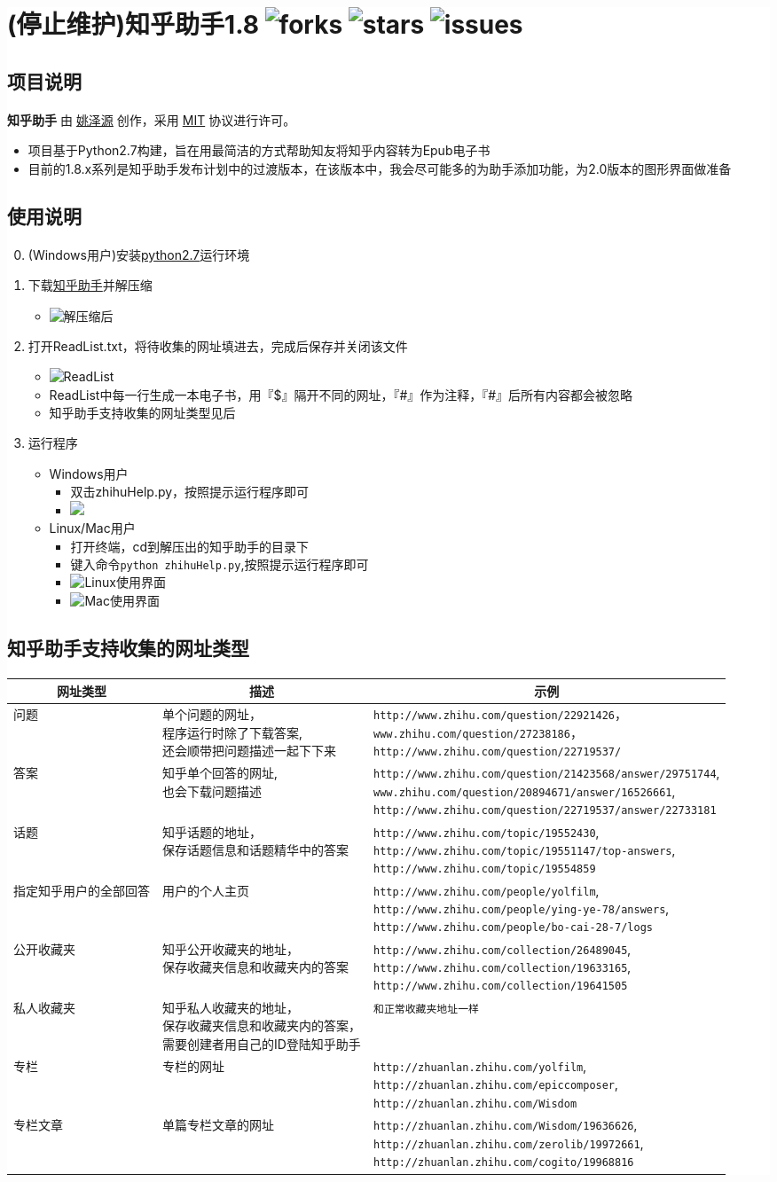 #   (停止维护)知乎助手1.8  ![forks](https://img.shields.io/github/forks/YaoZeyuan/ZhihuHelp.svg) ![stars](https://img.shields.io/github/stars/YaoZeyuan/ZhihuHelp.svg) ![issues](https://img.shields.io/github/issues/YaoZeyuan/ZhihuHelp.svg)

##  项目说明

**知乎助手** 由 [姚泽源](http://www.yaozeyuan.online/) 创作，采用 [MIT](http://opensource.org/licenses/MIT) 协议进行许可。

*   项目基于Python2.7构建，旨在用最简洁的方式帮助知友将知乎内容转为Epub电子书
*   目前的1.8.x系列是知乎助手发布计划中的过渡版本，在该版本中，我会尽可能多的为助手添加功能，为2.0版本的图形界面做准备

##  使用说明

0.  (Windows用户)安装[python2.7](http://yun.baidu.com/s/1M8Bpk)运行环境

1.  下载[知乎助手](www.yaozeyuan.online/zhihuhelp/redirect.html)并解压缩
    *   ![解压缩后](https://pic4.zhimg.com/b67c696f1a324df22b5cac58481d11a3_r.png)

2.  打开ReadList.txt，将待收集的网址填进去，完成后保存并关闭该文件
    *   ![ReadList](https://pic2.zhimg.com/c7c05c8dc01bf74129ce412609b378c5_r.png)
    *   ReadList中每一行生成一本电子书，用『$』隔开不同的网址，『#』作为注释，『#』后所有内容都会被忽略
    *   知乎助手支持收集的网址类型见后

3.  运行程序
    *   Windows用户
        *   双击zhihuHelp.py，按照提示运行程序即可
        *   ![](https://pic2.zhimg.com/3858bed15dec0843a652b7518d7ffa95_r.png)
    *   Linux/Mac用户
        *   打开终端，cd到解压出的知乎助手的目录下
        *   键入命令`python zhihuHelp.py`,按照提示运行程序即可
        *   ![Linux使用界面](https://pic1.zhimg.com/47d2fea858e68847760ec05f848abcb0_r.png)
        *   ![Mac使用界面](https://pic2.zhimg.com/5454f5bc83e27a230dd2802510713a8d_r.png)

##  知乎助手支持收集的网址类型

| 网址类型 | 描述 | 示例 |
| -------- | ---- | ---- |
| 问题 | 单个问题的网址，<br />程序运行时除了下载答案,<br />还会顺带把问题描述一起下下来 | `http://www.zhihu.com/question/22921426`，<br />`www.zhihu.com/question/27238186`，<br />`http://www.zhihu.com/question/22719537/`<br /> |
| 答案 | 知乎单个回答的网址,<br />也会下载问题描述 | `http://www.zhihu.com/question/21423568/answer/29751744`,<br /> `www.zhihu.com/question/20894671/answer/16526661`,<br /> `http://www.zhihu.com/question/22719537/answer/22733181`<br />|
| 话题 | 知乎话题的地址，<br />保存话题信息和话题精华中的答案 | `http://www.zhihu.com/topic/19552430`,<br /> `http://www.zhihu.com/topic/19551147/top-answers`,<br />`http://www.zhihu.com/topic/19554859` <br />|
| 指定知乎用户的全部回答 | 用户的个人主页 | `http://www.zhihu.com/people/yolfilm`,<br /> `http://www.zhihu.com/people/ying-ye-78/answers`,<br />`http://www.zhihu.com/people/bo-cai-28-7/logs` <br />|
| 公开收藏夹 | 知乎公开收藏夹的地址，<br />保存收藏夹信息和收藏夹内的答案 | `http://www.zhihu.com/collection/26489045`,<br /> `http://www.zhihu.com/collection/19633165`,<br /> `http://www.zhihu.com/collection/19641505`<br /> |
| 私人收藏夹 | 知乎私人收藏夹的地址，<br />保存收藏夹信息和收藏夹内的答案，<br />需要创建者用自己的ID登陆知乎助手 | `和正常收藏夹地址一样` |
| 专栏 | 专栏的网址 | `http://zhuanlan.zhihu.com/yolfilm`, <br />`http://zhuanlan.zhihu.com/epiccomposer`,<br /> `http://zhuanlan.zhihu.com/Wisdom`<br /> |
| 专栏文章 | 单篇专栏文章的网址 | `http://zhuanlan.zhihu.com/Wisdom/19636626`,<br /> `http://zhuanlan.zhihu.com/zerolib/19972661`, <br />`http://zhuanlan.zhihu.com/cogito/19968816` <br />|
